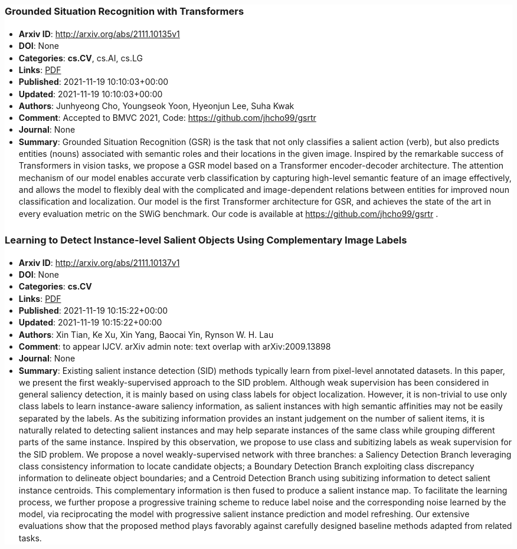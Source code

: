 

### Grounded Situation Recognition with Transformers
- **Arxiv ID**: http://arxiv.org/abs/2111.10135v1
- **DOI**: None
- **Categories**: **cs.CV**, cs.AI, cs.LG
- **Links**: [PDF](http://arxiv.org/pdf/2111.10135v1)
- **Published**: 2021-11-19 10:10:03+00:00
- **Updated**: 2021-11-19 10:10:03+00:00
- **Authors**: Junhyeong Cho, Youngseok Yoon, Hyeonjun Lee, Suha Kwak
- **Comment**: Accepted to BMVC 2021, Code: https://github.com/jhcho99/gsrtr
- **Journal**: None
- **Summary**: Grounded Situation Recognition (GSR) is the task that not only classifies a salient action (verb), but also predicts entities (nouns) associated with semantic roles and their locations in the given image. Inspired by the remarkable success of Transformers in vision tasks, we propose a GSR model based on a Transformer encoder-decoder architecture. The attention mechanism of our model enables accurate verb classification by capturing high-level semantic feature of an image effectively, and allows the model to flexibly deal with the complicated and image-dependent relations between entities for improved noun classification and localization. Our model is the first Transformer architecture for GSR, and achieves the state of the art in every evaluation metric on the SWiG benchmark. Our code is available at https://github.com/jhcho99/gsrtr .



### Learning to Detect Instance-level Salient Objects Using Complementary Image Labels
- **Arxiv ID**: http://arxiv.org/abs/2111.10137v1
- **DOI**: None
- **Categories**: **cs.CV**
- **Links**: [PDF](http://arxiv.org/pdf/2111.10137v1)
- **Published**: 2021-11-19 10:15:22+00:00
- **Updated**: 2021-11-19 10:15:22+00:00
- **Authors**: Xin Tian, Ke Xu, Xin Yang, Baocai Yin, Rynson W. H. Lau
- **Comment**: to appear IJCV. arXiv admin note: text overlap with arXiv:2009.13898
- **Journal**: None
- **Summary**: Existing salient instance detection (SID) methods typically learn from pixel-level annotated datasets. In this paper, we present the first weakly-supervised approach to the SID problem. Although weak supervision has been considered in general saliency detection, it is mainly based on using class labels for object localization. However, it is non-trivial to use only class labels to learn instance-aware saliency information, as salient instances with high semantic affinities may not be easily separated by the labels. As the subitizing information provides an instant judgement on the number of salient items, it is naturally related to detecting salient instances and may help separate instances of the same class while grouping different parts of the same instance. Inspired by this observation, we propose to use class and subitizing labels as weak supervision for the SID problem. We propose a novel weakly-supervised network with three branches: a Saliency Detection Branch leveraging class consistency information to locate candidate objects; a Boundary Detection Branch exploiting class discrepancy information to delineate object boundaries; and a Centroid Detection Branch using subitizing information to detect salient instance centroids. This complementary information is then fused to produce a salient instance map. To facilitate the learning process, we further propose a progressive training scheme to reduce label noise and the corresponding noise learned by the model, via reciprocating the model with progressive salient instance prediction and model refreshing. Our extensive evaluations show that the proposed method plays favorably against carefully designed baseline methods adapted from related tasks.
